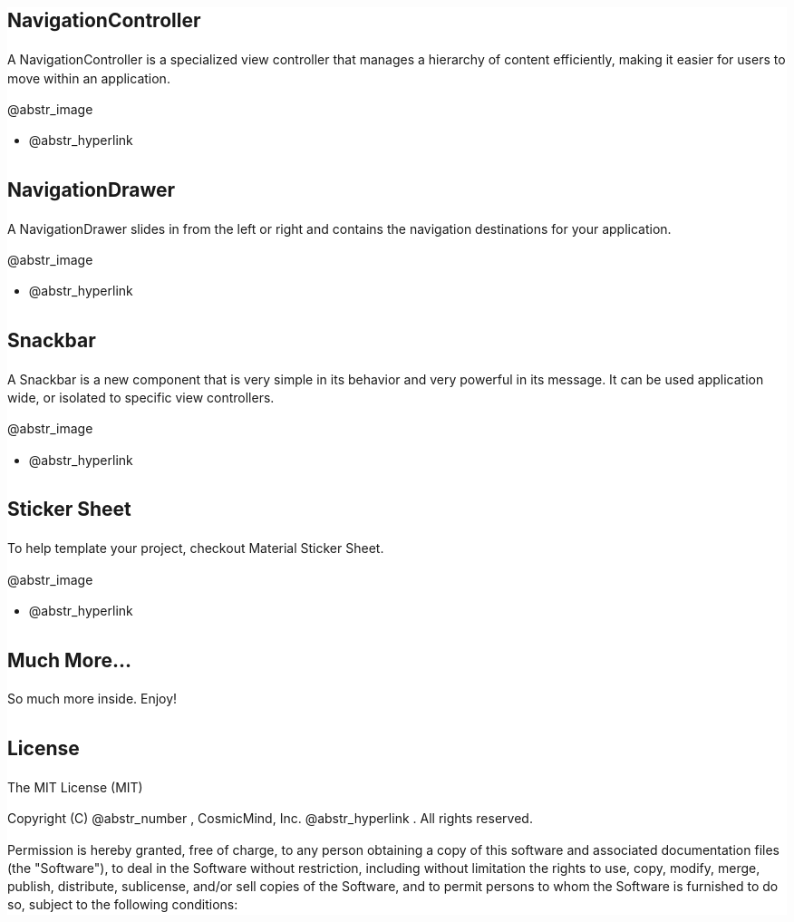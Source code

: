

## NavigationController

A NavigationController is a specialized view controller that manages a hierarchy of content efficiently, making it easier for users to move within an application.

@abstr_image 

  * @abstr_hyperlink 



## NavigationDrawer

A NavigationDrawer slides in from the left or right and contains the navigation destinations for your application.

@abstr_image 

  * @abstr_hyperlink 



## Snackbar

A Snackbar is a new component that is very simple in its behavior and very powerful in its message. It can be used application wide, or isolated to specific view controllers.

@abstr_image 

  * @abstr_hyperlink 



## Sticker Sheet

To help template your project, checkout Material Sticker Sheet.

@abstr_image 

  * @abstr_hyperlink 



## Much More...

So much more inside. Enjoy!

## License

The MIT License (MIT)

Copyright (C) @abstr_number , CosmicMind, Inc. @abstr_hyperlink . All rights reserved.

Permission is hereby granted, free of charge, to any person obtaining a copy of this software and associated documentation files (the "Software"), to deal in the Software without restriction, including without limitation the rights to use, copy, modify, merge, publish, distribute, sublicense, and/or sell copies of the Software, and to permit persons to whom the Software is furnished to do so, subject to the following conditions:
